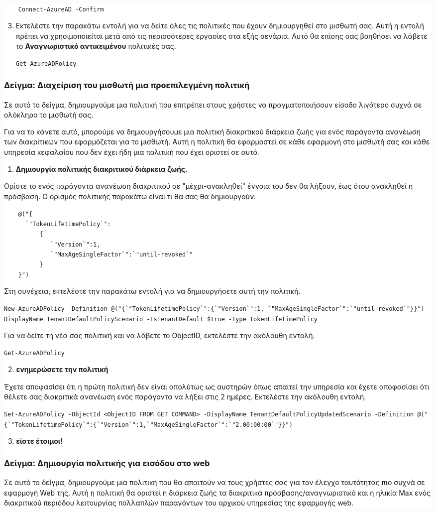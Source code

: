         Connect-AzureAD -Confirm

3.  Εκτελέστε την παρακάτω εντολή για να δείτε όλες τις πολιτικές που έχουν δημιουργηθεί στο μισθωτή σας.  Αυτή η εντολή πρέπει να χρησιμοποιείται μετά από τις περισσότερες εργασίες στα εξής σενάρια.  Αυτό θα επίσης σας βοηθήσει να λάβετε το **Αναγνωριστικό αντικειμένου** πολιτικές σας. 
        
        Get-AzureADPolicy

### <a name="sample-managing-a-tenants-default-policy"></a>Δείγμα: Διαχείριση του μισθωτή μια προεπιλεγμένη πολιτική

Σε αυτό το δείγμα, δημιουργούμε μια πολιτική που επιτρέπει στους χρήστες να πραγματοποιήσουν είσοδο λιγότερο συχνά σε ολόκληρο το μισθωτή σας. 

Για να το κάνετε αυτό, μπορούμε να δημιουργήσουμε μια πολιτική διακριτικού διάρκεια ζωής για ενός παράγοντα ανανέωση των διακριτικών που εφαρμόζεται για το μισθωτή. Αυτή η πολιτική θα εφαρμοστεί σε κάθε εφαρμογή στο μισθωτή σας και κάθε υπηρεσία κεφαλαίου που δεν έχει ήδη μια πολιτική που έχει οριστεί σε αυτό. 

1.  **Δημιουργία πολιτικής διακριτικού διάρκεια ζωής.** 

Ορίστε το ενός παράγοντα ανανέωση διακριτικού σε "μέχρι-ανακληθεί" έννοια του δεν θα λήξουν, έως ότου ανακληθεί η πρόσβαση.  Ο ορισμός πολιτικής παρακάτω είναι τι θα σας θα δημιουργούν:
        
        @("{
          `"TokenLifetimePolicy`":
              {
                 `"Version`":1, 
                 `"MaxAgeSingleFactor`":`"until-revoked`"
              }
        }")

Στη συνέχεια, εκτελέστε την παρακάτω εντολή για να δημιουργήσετε αυτή την πολιτική. 

        
    New-AzureADPolicy -Definition @("{`"TokenLifetimePolicy`":{`"Version`":1, `"MaxAgeSingleFactor`":`"until-revoked`"}}") -DisplayName TenantDefaultPolicyScenario -IsTenantDefault $true -Type TokenLifetimePolicy
        
Για να δείτε τη νέα σας πολιτική και να λάβετε το ObjectID, εκτελέστε την ακόλουθη εντολή.

    Get-AzureADPolicy
&nbsp;&nbsp;2. **ενημερώσετε την πολιτική**

Έχετε αποφασίσει ότι η πρώτη πολιτική δεν είναι απολύτως ως αυστηρών όπως απαιτεί την υπηρεσία και έχετε αποφασίσει ότι θέλετε σας διακριτικά ανανέωση ενός παράγοντα να λήξει στις 2 ημέρες. Εκτελέστε την ακόλουθη εντολή. 
        
    Set-AzureADPolicy -ObjectId <ObjectID FROM GET COMMAND> -DisplayName TenantDefaultPolicyUpdatedScenario -Definition @("{`"TokenLifetimePolicy`":{`"Version`":1,`"MaxAgeSingleFactor`":`"2.00:00:00`"}}")
        
&nbsp;&nbsp;3. **είστε έτοιμοι!** 

### <a name="sample-creating-a-policy-for-web-sign-in"></a>Δείγμα: Δημιουργία πολιτικής για εισόδου στο web

Σε αυτό το δείγμα, δημιουργούμε μια πολιτική που θα απαιτούν να τους χρήστες σας για τον έλεγχο ταυτότητας πιο συχνά σε εφαρμογή Web της. Αυτή η πολιτική θα οριστεί η διάρκεια ζωής τα διακριτικά πρόσβασης/αναγνωριστικό και η ηλικία Max ενός διακριτικού περιόδου λειτουργίας πολλαπλών παραγόντων του αρχικού υπηρεσίας της εφαρμογής web.
